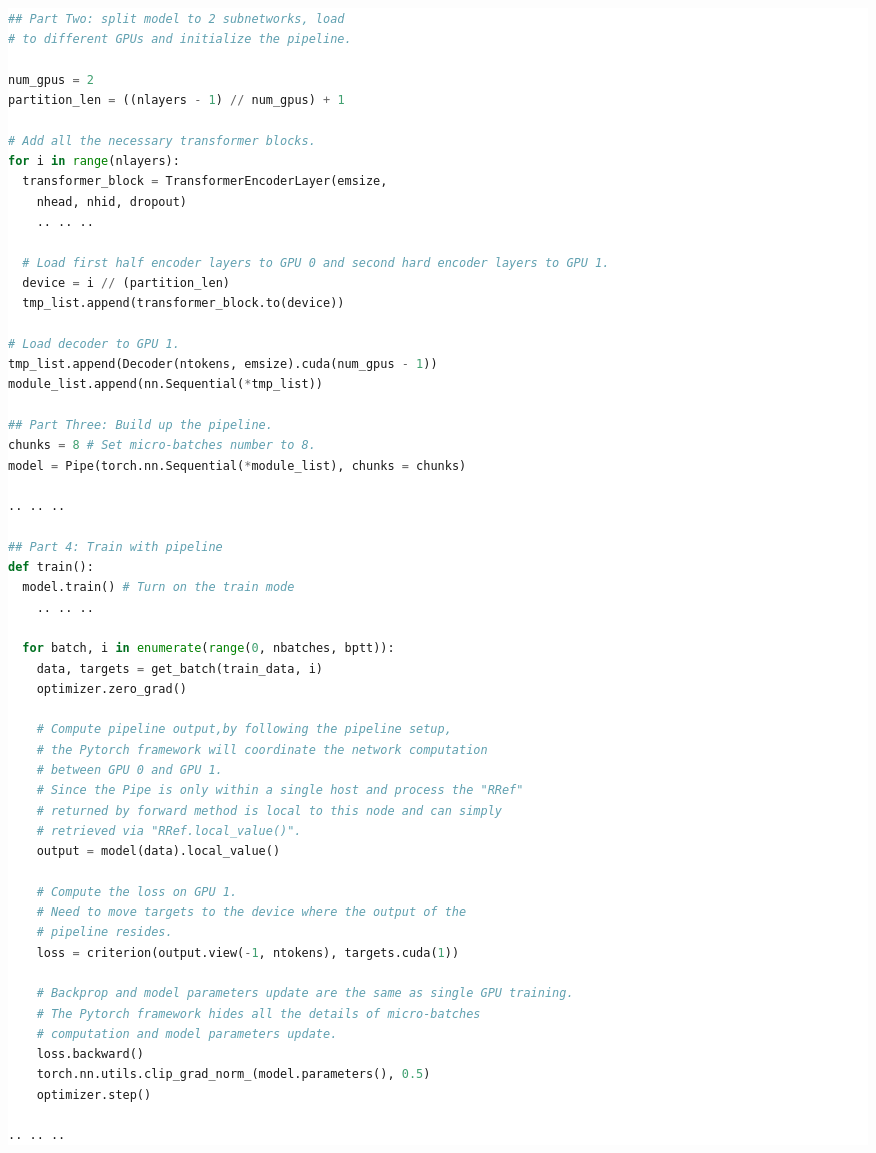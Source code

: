 ```py
## Part Two: split model to 2 subnetworks, load 
# to different GPUs and initialize the pipeline.

num_gpus = 2
partition_len = ((nlayers - 1) // num_gpus) + 1

# Add all the necessary transformer blocks.
for i in range(nlayers):
  transformer_block = TransformerEncoderLayer(emsize, 
    nhead, nhid, dropout)
    .. .. ..

  # Load first half encoder layers to GPU 0 and second hard encoder layers to GPU 1.
  device = i // (partition_len)
  tmp_list.append(transformer_block.to(device))

# Load decoder to GPU 1.
tmp_list.append(Decoder(ntokens, emsize).cuda(num_gpus - 1))
module_list.append(nn.Sequential(*tmp_list))

## Part Three: Build up the pipeline.
chunks = 8 # Set micro-batches number to 8.
model = Pipe(torch.nn.Sequential(*module_list), chunks = chunks)

.. .. ..

## Part 4: Train with pipeline
def train():
  model.train() # Turn on the train mode
    .. .. ..

  for batch, i in enumerate(range(0, nbatches, bptt)):
    data, targets = get_batch(train_data, i)
    optimizer.zero_grad()

    # Compute pipeline output,by following the pipeline setup,
    # the Pytorch framework will coordinate the network computation 
    # between GPU 0 and GPU 1.
    # Since the Pipe is only within a single host and process the "RRef"
    # returned by forward method is local to this node and can simply
    # retrieved via "RRef.local_value()".
    output = model(data).local_value()

    # Compute the loss on GPU 1.
    # Need to move targets to the device where the output of the
    # pipeline resides.
    loss = criterion(output.view(-1, ntokens), targets.cuda(1))

    # Backprop and model parameters update are the same as single GPU training.
    # The Pytorch framework hides all the details of micro-batches 
    # computation and model parameters update. 
    loss.backward()
    torch.nn.utils.clip_grad_norm_(model.parameters(), 0.5)
    optimizer.step()

.. .. ..     
```
